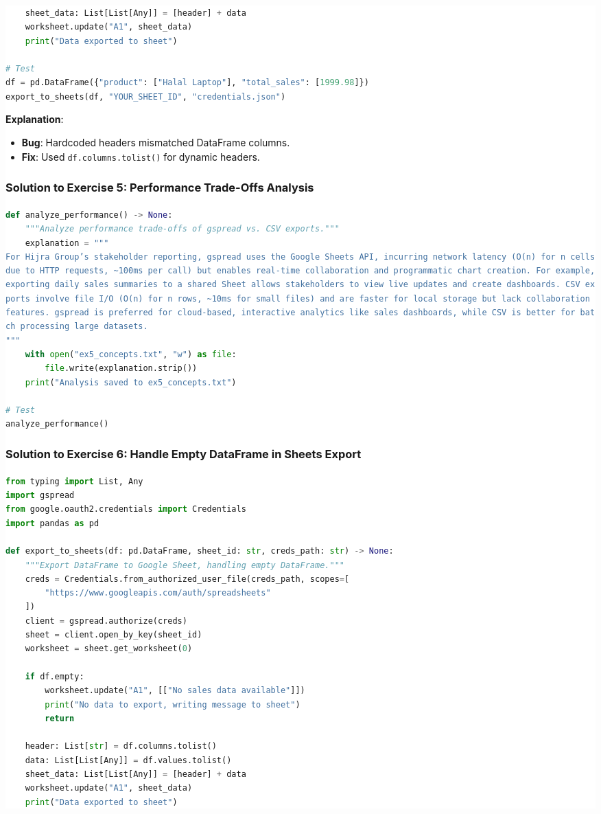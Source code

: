 ```python
    sheet_data: List[List[Any]] = [header] + data
    worksheet.update("A1", sheet_data)
    print("Data exported to sheet")

# Test
df = pd.DataFrame({"product": ["Halal Laptop"], "total_sales": [1999.98]})
export_to_sheets(df, "YOUR_SHEET_ID", "credentials.json")
```

**Explanation**:

- **Bug**: Hardcoded headers mismatched DataFrame columns.
- **Fix**: Used `df.columns.tolist()` for dynamic headers.

### Solution to Exercise 5: Performance Trade-Offs Analysis

```python
def analyze_performance() -> None:
    """Analyze performance trade-offs of gspread vs. CSV exports."""
    explanation = """
For Hijra Group’s stakeholder reporting, gspread uses the Google Sheets API, incurring network latency (O(n) for n cells due to HTTP requests, ~100ms per call) but enables real-time collaboration and programmatic chart creation. For example, exporting daily sales summaries to a shared Sheet allows stakeholders to view live updates and create dashboards. CSV exports involve file I/O (O(n) for n rows, ~10ms for small files) and are faster for local storage but lack collaboration features. gspread is preferred for cloud-based, interactive analytics like sales dashboards, while CSV is better for batch processing large datasets.
"""
    with open("ex5_concepts.txt", "w") as file:
        file.write(explanation.strip())
    print("Analysis saved to ex5_concepts.txt")

# Test
analyze_performance()
```

### Solution to Exercise 6: Handle Empty DataFrame in Sheets Export

```python
from typing import List, Any
import gspread
from google.oauth2.credentials import Credentials
import pandas as pd

def export_to_sheets(df: pd.DataFrame, sheet_id: str, creds_path: str) -> None:
    """Export DataFrame to Google Sheet, handling empty DataFrame."""
    creds = Credentials.from_authorized_user_file(creds_path, scopes=[
        "https://www.googleapis.com/auth/spreadsheets"
    ])
    client = gspread.authorize(creds)
    sheet = client.open_by_key(sheet_id)
    worksheet = sheet.get_worksheet(0)

    if df.empty:
        worksheet.update("A1", [["No sales data available"]])
        print("No data to export, writing message to sheet")
        return

    header: List[str] = df.columns.tolist()
    data: List[List[Any]] = df.values.tolist()
    sheet_data: List[List[Any]] = [header] + data
    worksheet.update("A1", sheet_data)
    print("Data exported to sheet")

```